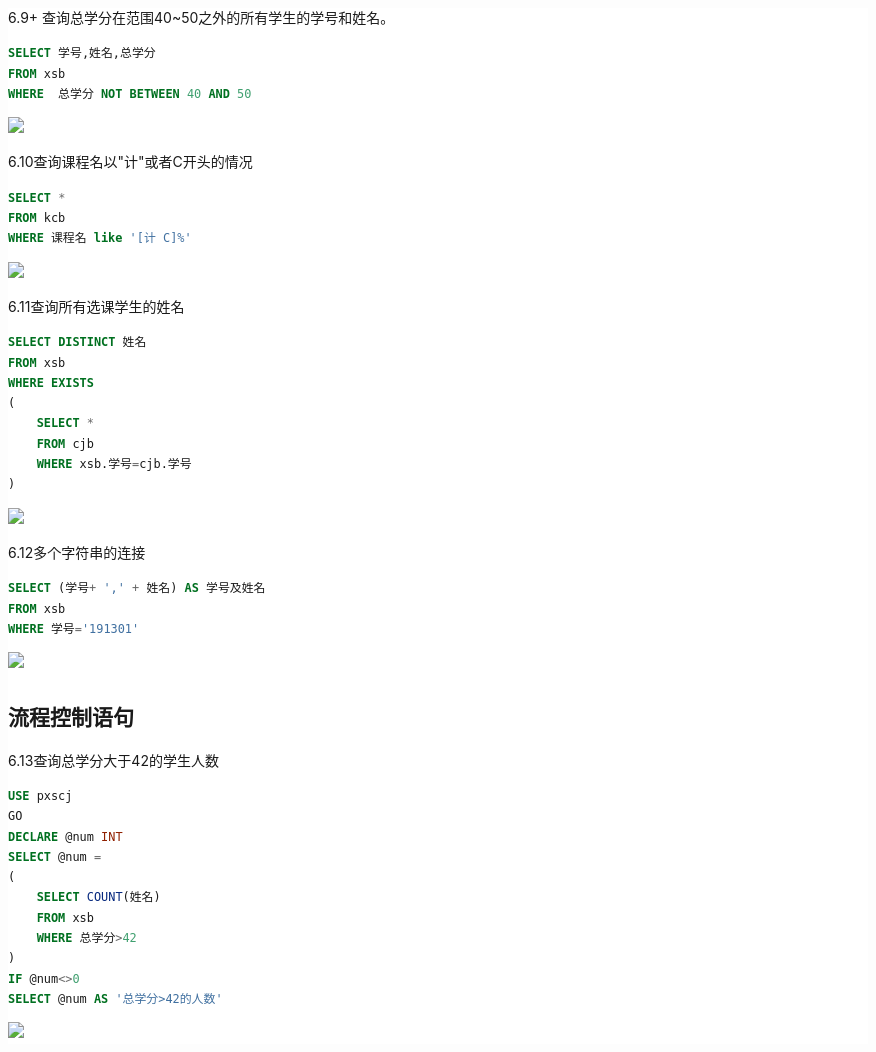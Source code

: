

6.9+ 查询总学分在范围40~50之外的所有学生的学号和姓名。

```sql
SELECT 学号,姓名,总学分
FROM xsb 
WHERE  总学分 NOT BETWEEN 40 AND 50
```

![](https://raw.githubusercontent.com/ZanderZhao/images/master/img2019/20191206135750.png)

6.10查询课程名以"计"或者C开头的情况

```sql
SELECT * 
FROM kcb 
WHERE 课程名 like '[计 C]%'

```
![](https://raw.githubusercontent.com/ZanderZhao/images/master/img2019/20191206140739.png)


6.11查询所有选课学生的姓名

```sql
SELECT DISTINCT 姓名
FROM xsb 
WHERE EXISTS
(
	SELECT *
	FROM cjb
	WHERE xsb.学号=cjb.学号
)
```
![](https://raw.githubusercontent.com/ZanderZhao/images/master/img2019/20191206141114.png)



6.12多个字符串的连接

```sql
SELECT (学号+ ',' + 姓名) AS 学号及姓名
FROM xsb
WHERE 学号='191301'
```
![](https://raw.githubusercontent.com/ZanderZhao/images/master/img2019/20191206141348.png)


## 流程控制语句

6.13查询总学分大于42的学生人数

```sql
USE pxscj
GO
DECLARE @num INT
SELECT @num = 
(
	SELECT COUNT(姓名) 
	FROM xsb
	WHERE 总学分>42
)
IF @num<>0
SELECT @num AS '总学分>42的人数'
```
![](https://raw.githubusercontent.com/ZanderZhao/images/master/img2019/20191206143553.png)
